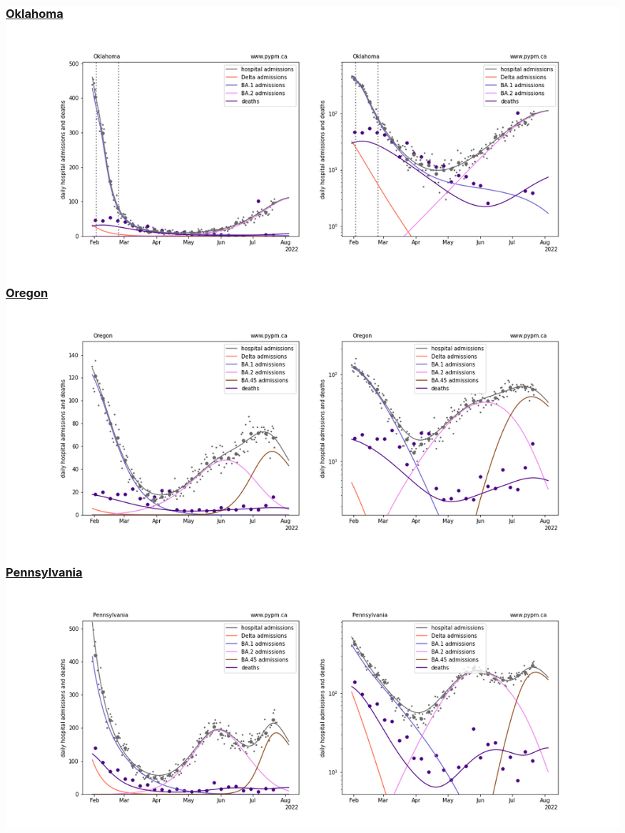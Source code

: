 ### [Oklahoma](img/ok_4_4_0724.pdf)

![ok](img/ok_4_4_0724.png)

### [Oregon](img/or_4_4_0724.pdf)

![or](img/or_4_4_0724.png)

### [Pennsylvania](img/pa_4_4_0724.pdf)

![pa](img/pa_4_4_0724.png)
